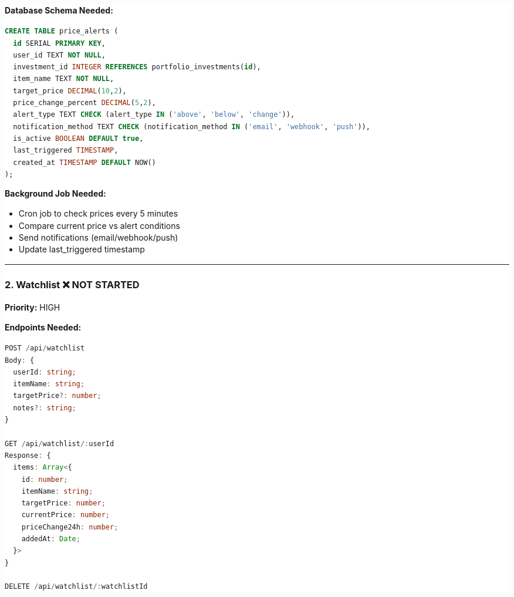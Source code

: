 **Database Schema Needed:**
```sql
CREATE TABLE price_alerts (
  id SERIAL PRIMARY KEY,
  user_id TEXT NOT NULL,
  investment_id INTEGER REFERENCES portfolio_investments(id),
  item_name TEXT NOT NULL,
  target_price DECIMAL(10,2),
  price_change_percent DECIMAL(5,2),
  alert_type TEXT CHECK (alert_type IN ('above', 'below', 'change')),
  notification_method TEXT CHECK (notification_method IN ('email', 'webhook', 'push')),
  is_active BOOLEAN DEFAULT true,
  last_triggered TIMESTAMP,
  created_at TIMESTAMP DEFAULT NOW()
);
```

**Background Job Needed:**
- Cron job to check prices every 5 minutes
- Compare current price vs alert conditions
- Send notifications (email/webhook/push)
- Update last_triggered timestamp

---

### 2. **Watchlist** ❌ NOT STARTED
**Priority:** HIGH

**Endpoints Needed:**
```typescript
POST /api/watchlist
Body: {
  userId: string;
  itemName: string;
  targetPrice?: number;
  notes?: string;
}

GET /api/watchlist/:userId
Response: {
  items: Array<{
    id: number;
    itemName: string;
    targetPrice: number;
    currentPrice: number;
    priceChange24h: number;
    addedAt: Date;
  }>
}

DELETE /api/watchlist/:watchlistId
```
